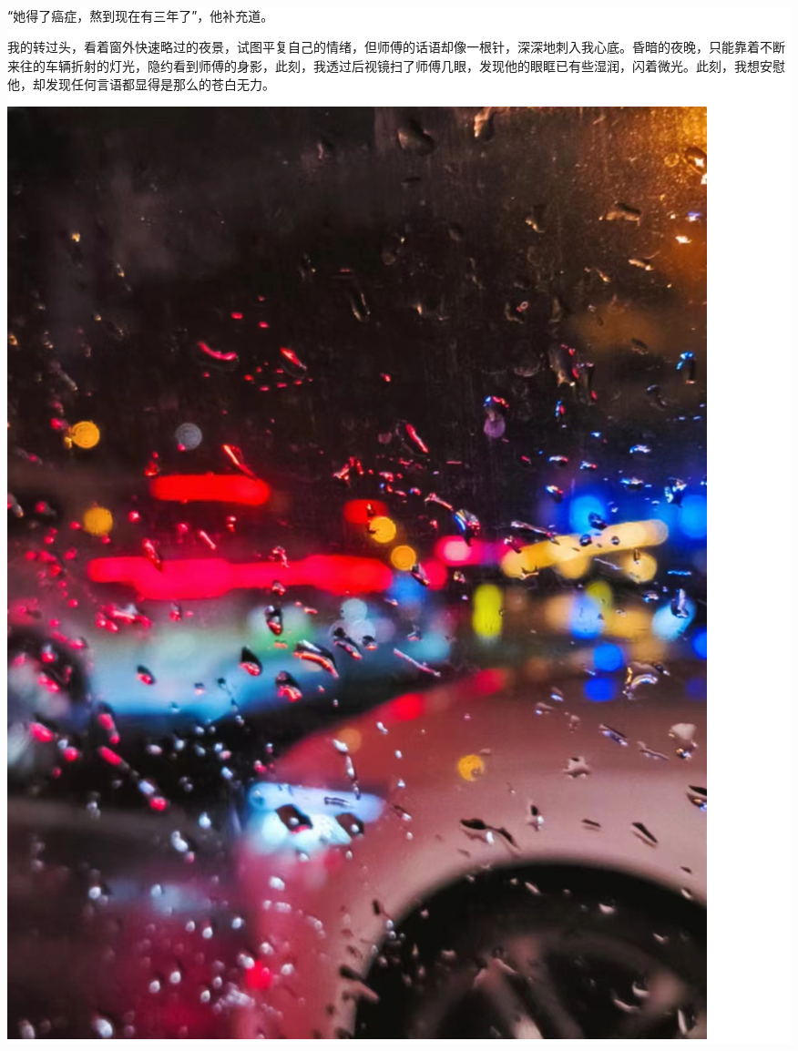 “她得了癌症，熬到现在有三年了”，他补充道。

我的转过头，看着窗外快速略过的夜景，试图平复自己的情绪，但师傅的话语却像一根针，深深地刺入我心底。昏暗的夜晚，只能靠着不断来往的车辆折射的灯光，隐约看到师傅的身影，此刻，我透过后视镜扫了师傅几眼，发现他的眼眶已有些湿润，闪着微光。此刻，我想安慰他，却发现任何言语都显得是那么的苍白无力。

![Untitled](/assets/in-post/2024-07-25-Glimmer-in-the-Taxi-1.png)
